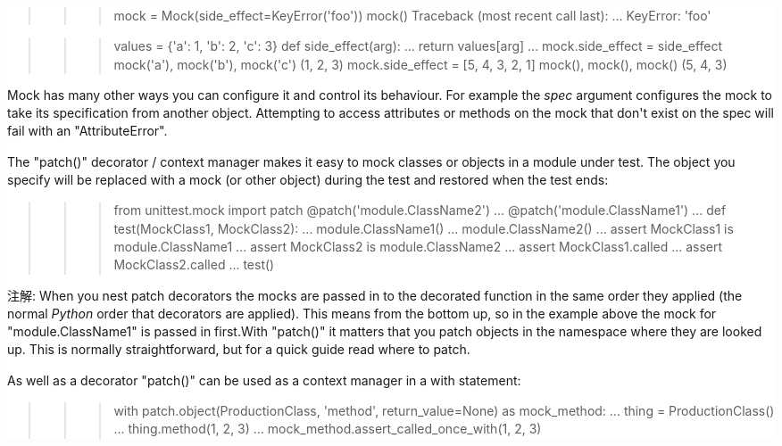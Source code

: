 >>> mock = Mock(side_effect=KeyError('foo'))
>>> mock()
Traceback (most recent call last):
 ...
KeyError: 'foo'

>>> values = {'a': 1, 'b': 2, 'c': 3}
>>> def side_effect(arg):
...     return values[arg]
...
>>> mock.side_effect = side_effect
>>> mock('a'), mock('b'), mock('c')
(1, 2, 3)
>>> mock.side_effect = [5, 4, 3, 2, 1]
>>> mock(), mock(), mock()
(5, 4, 3)

Mock has many other ways you can configure it and control its
behaviour. For example the *spec* argument configures the mock to take
its specification from another object. Attempting to access attributes
or methods on the mock that don't exist on the spec will fail with an
"AttributeError".

The "patch()" decorator / context manager makes it easy to mock
classes or objects in a module under test. The object you specify will
be replaced with a mock (or other object) during the test and restored
when the test ends:

>>> from unittest.mock import patch
>>> @patch('module.ClassName2')
... @patch('module.ClassName1')
... def test(MockClass1, MockClass2):
...     module.ClassName1()
...     module.ClassName2()
...     assert MockClass1 is module.ClassName1
...     assert MockClass2 is module.ClassName2
...     assert MockClass1.called
...     assert MockClass2.called
...
>>> test()

注解: When you nest patch decorators the mocks are passed in to the
  decorated function in the same order they applied (the normal
  *Python* order that decorators are applied). This means from the
  bottom up, so in the example above the mock for "module.ClassName1"
  is passed in first.With "patch()" it matters that you patch objects
  in the namespace where they are looked up. This is normally
  straightforward, but for a quick guide read where to patch.

As well as a decorator "patch()" can be used as a context manager in a
with statement:

>>> with patch.object(ProductionClass, 'method', return_value=None) as mock_method:
...     thing = ProductionClass()
...     thing.method(1, 2, 3)
...
>>> mock_method.assert_called_once_with(1, 2, 3)
